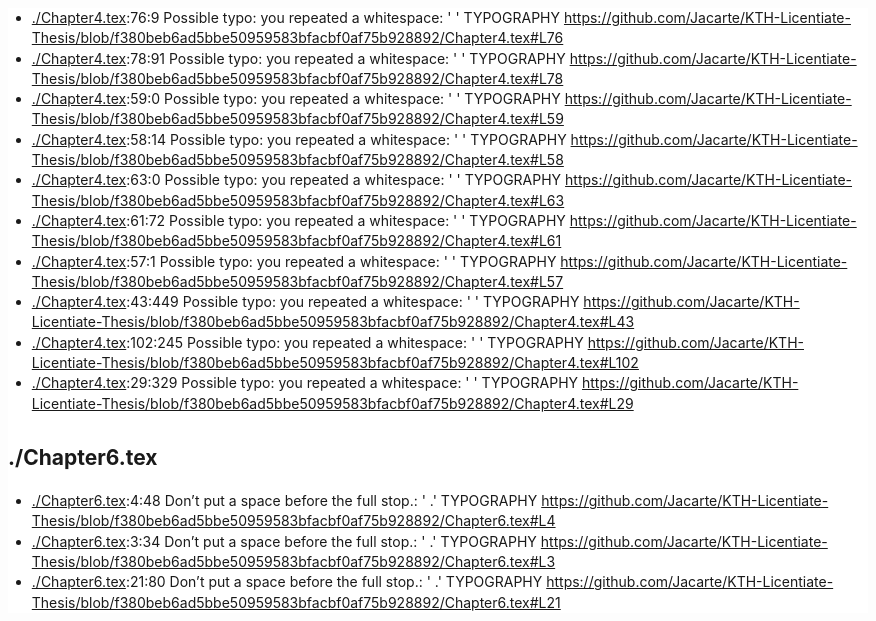 -  [./Chapter4.tex](https://github.com/Jacarte/KTH-Licentiate-Thesis/blob/f380beb6ad5bbe50959583bfacbf0af75b928892/Chapter4.tex#L76):76:9 Possible typo: you repeated a whitespace: '      '  TYPOGRAPHY
https://github.com/Jacarte/KTH-Licentiate-Thesis/blob/f380beb6ad5bbe50959583bfacbf0af75b928892/Chapter4.tex#L76
-  [./Chapter4.tex](https://github.com/Jacarte/KTH-Licentiate-Thesis/blob/f380beb6ad5bbe50959583bfacbf0af75b928892/Chapter4.tex#L78):78:91 Possible typo: you repeated a whitespace: '       '  TYPOGRAPHY
https://github.com/Jacarte/KTH-Licentiate-Thesis/blob/f380beb6ad5bbe50959583bfacbf0af75b928892/Chapter4.tex#L78
-  [./Chapter4.tex](https://github.com/Jacarte/KTH-Licentiate-Thesis/blob/f380beb6ad5bbe50959583bfacbf0af75b928892/Chapter4.tex#L59):59:0 Possible typo: you repeated a whitespace: '        '  TYPOGRAPHY
https://github.com/Jacarte/KTH-Licentiate-Thesis/blob/f380beb6ad5bbe50959583bfacbf0af75b928892/Chapter4.tex#L59
-  [./Chapter4.tex](https://github.com/Jacarte/KTH-Licentiate-Thesis/blob/f380beb6ad5bbe50959583bfacbf0af75b928892/Chapter4.tex#L58):58:14 Possible typo: you repeated a whitespace: '         '  TYPOGRAPHY
https://github.com/Jacarte/KTH-Licentiate-Thesis/blob/f380beb6ad5bbe50959583bfacbf0af75b928892/Chapter4.tex#L58
-  [./Chapter4.tex](https://github.com/Jacarte/KTH-Licentiate-Thesis/blob/f380beb6ad5bbe50959583bfacbf0af75b928892/Chapter4.tex#L63):63:0 Possible typo: you repeated a whitespace: '         '  TYPOGRAPHY
https://github.com/Jacarte/KTH-Licentiate-Thesis/blob/f380beb6ad5bbe50959583bfacbf0af75b928892/Chapter4.tex#L63
-  [./Chapter4.tex](https://github.com/Jacarte/KTH-Licentiate-Thesis/blob/f380beb6ad5bbe50959583bfacbf0af75b928892/Chapter4.tex#L61):61:72 Possible typo: you repeated a whitespace: '       '  TYPOGRAPHY
https://github.com/Jacarte/KTH-Licentiate-Thesis/blob/f380beb6ad5bbe50959583bfacbf0af75b928892/Chapter4.tex#L61
-  [./Chapter4.tex](https://github.com/Jacarte/KTH-Licentiate-Thesis/blob/f380beb6ad5bbe50959583bfacbf0af75b928892/Chapter4.tex#L57):57:1 Possible typo: you repeated a whitespace: '    '  TYPOGRAPHY
https://github.com/Jacarte/KTH-Licentiate-Thesis/blob/f380beb6ad5bbe50959583bfacbf0af75b928892/Chapter4.tex#L57
-  [./Chapter4.tex](https://github.com/Jacarte/KTH-Licentiate-Thesis/blob/f380beb6ad5bbe50959583bfacbf0af75b928892/Chapter4.tex#L43):43:449 Possible typo: you repeated a whitespace: '    '  TYPOGRAPHY
https://github.com/Jacarte/KTH-Licentiate-Thesis/blob/f380beb6ad5bbe50959583bfacbf0af75b928892/Chapter4.tex#L43
-  [./Chapter4.tex](https://github.com/Jacarte/KTH-Licentiate-Thesis/blob/f380beb6ad5bbe50959583bfacbf0af75b928892/Chapter4.tex#L102):102:245 Possible typo: you repeated a whitespace: '  '  TYPOGRAPHY
https://github.com/Jacarte/KTH-Licentiate-Thesis/blob/f380beb6ad5bbe50959583bfacbf0af75b928892/Chapter4.tex#L102
-  [./Chapter4.tex](https://github.com/Jacarte/KTH-Licentiate-Thesis/blob/f380beb6ad5bbe50959583bfacbf0af75b928892/Chapter4.tex#L29):29:329 Possible typo: you repeated a whitespace: '  '  TYPOGRAPHY
https://github.com/Jacarte/KTH-Licentiate-Thesis/blob/f380beb6ad5bbe50959583bfacbf0af75b928892/Chapter4.tex#L29
## ./Chapter6.tex
-  [./Chapter6.tex](https://github.com/Jacarte/KTH-Licentiate-Thesis/blob/f380beb6ad5bbe50959583bfacbf0af75b928892/Chapter6.tex#L4):4:48 Don’t put a space before the full stop.: ' .'  TYPOGRAPHY
https://github.com/Jacarte/KTH-Licentiate-Thesis/blob/f380beb6ad5bbe50959583bfacbf0af75b928892/Chapter6.tex#L4
-  [./Chapter6.tex](https://github.com/Jacarte/KTH-Licentiate-Thesis/blob/f380beb6ad5bbe50959583bfacbf0af75b928892/Chapter6.tex#L3):3:34 Don’t put a space before the full stop.: ' .'  TYPOGRAPHY
https://github.com/Jacarte/KTH-Licentiate-Thesis/blob/f380beb6ad5bbe50959583bfacbf0af75b928892/Chapter6.tex#L3
-  [./Chapter6.tex](https://github.com/Jacarte/KTH-Licentiate-Thesis/blob/f380beb6ad5bbe50959583bfacbf0af75b928892/Chapter6.tex#L21):21:80 Don’t put a space before the full stop.: ' .'  TYPOGRAPHY
https://github.com/Jacarte/KTH-Licentiate-Thesis/blob/f380beb6ad5bbe50959583bfacbf0af75b928892/Chapter6.tex#L21